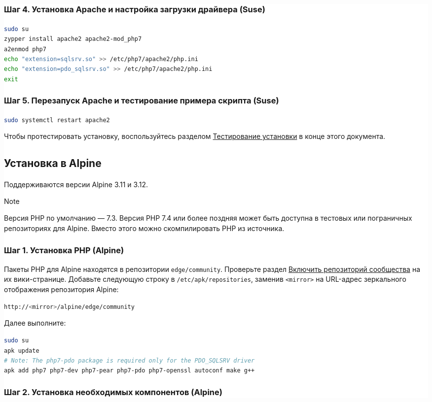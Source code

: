 ### <a name="step-4-install-apache-and-configure-driver-loading-suse"></a>Шаг 4. Установка Apache и настройка загрузки драйвера (Suse)

```bash
sudo su
zypper install apache2 apache2-mod_php7
a2enmod php7
echo "extension=sqlsrv.so" >> /etc/php7/apache2/php.ini
echo "extension=pdo_sqlsrv.so" >> /etc/php7/apache2/php.ini
exit
```

### <a name="step-5-restart-apache-and-test-the-sample-script-suse"></a>Шаг 5. Перезапуск Apache и тестирование примера скрипта (Suse)

```bash
sudo systemctl restart apache2
```

Чтобы протестировать установку, воспользуйтесь разделом [Тестирование установки](#testing-your-installation) в конце этого документа.

## <a name="installing-on-alpine"></a>Установка в Alpine

Поддерживаются версии Alpine 3.11 и 3.12.

> [!NOTE]
> Версия PHP по умолчанию — 7.3. Версия PHP 7.4 или более поздняя может быть доступна в тестовых или пограничных репозиториях для Alpine. Вместо этого можно скомпилировать PHP из источника.

### <a name="step-1-install-php-alpine"></a>Шаг 1. Установка PHP (Alpine)

Пакеты PHP для Alpine находятся в репозитории `edge/community`. Проверьте раздел [Включить репозиторий сообщества](https://wiki.alpinelinux.org/wiki/Enable_Community_Repository) на их вики-странице. Добавьте следующую строку в `/etc/apk/repositories`, заменив `<mirror>` на URL-адрес зеркального отображения репозитория Alpine:

```bash
http://<mirror>/alpine/edge/community
```

Далее выполните:

```bash
sudo su
apk update
# Note: The php7-pdo package is required only for the PDO_SQLSRV driver
apk add php7 php7-dev php7-pear php7-pdo php7-openssl autoconf make g++
```

### <a name="step-2-install-prerequisites-alpine"></a>Шаг 2. Установка необходимых компонентов (Alpine)
